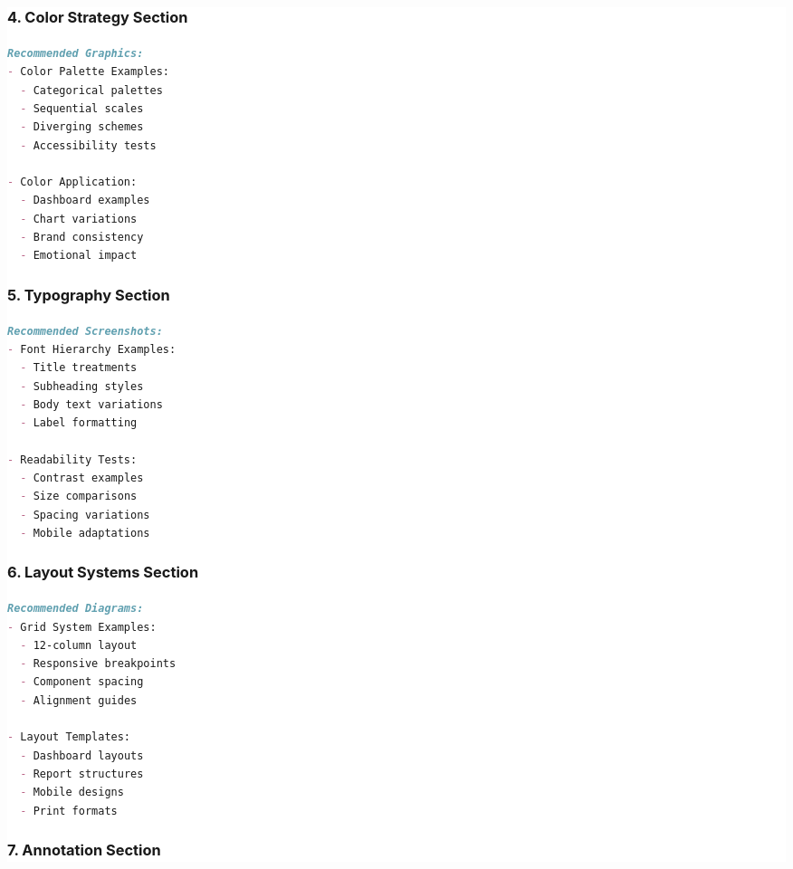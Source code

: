 ### 4. Color Strategy Section

```markdown
Recommended Graphics:
- Color Palette Examples:
  - Categorical palettes
  - Sequential scales
  - Diverging schemes
  - Accessibility tests

- Color Application:
  - Dashboard examples
  - Chart variations
  - Brand consistency
  - Emotional impact
```

### 5. Typography Section

```markdown
Recommended Screenshots:
- Font Hierarchy Examples:
  - Title treatments
  - Subheading styles
  - Body text variations
  - Label formatting

- Readability Tests:
  - Contrast examples
  - Size comparisons
  - Spacing variations
  - Mobile adaptations
```

### 6. Layout Systems Section

```markdown
Recommended Diagrams:
- Grid System Examples:
  - 12-column layout
  - Responsive breakpoints
  - Component spacing
  - Alignment guides

- Layout Templates:
  - Dashboard layouts
  - Report structures
  - Mobile designs
  - Print formats
```

### 7. Annotation Section
